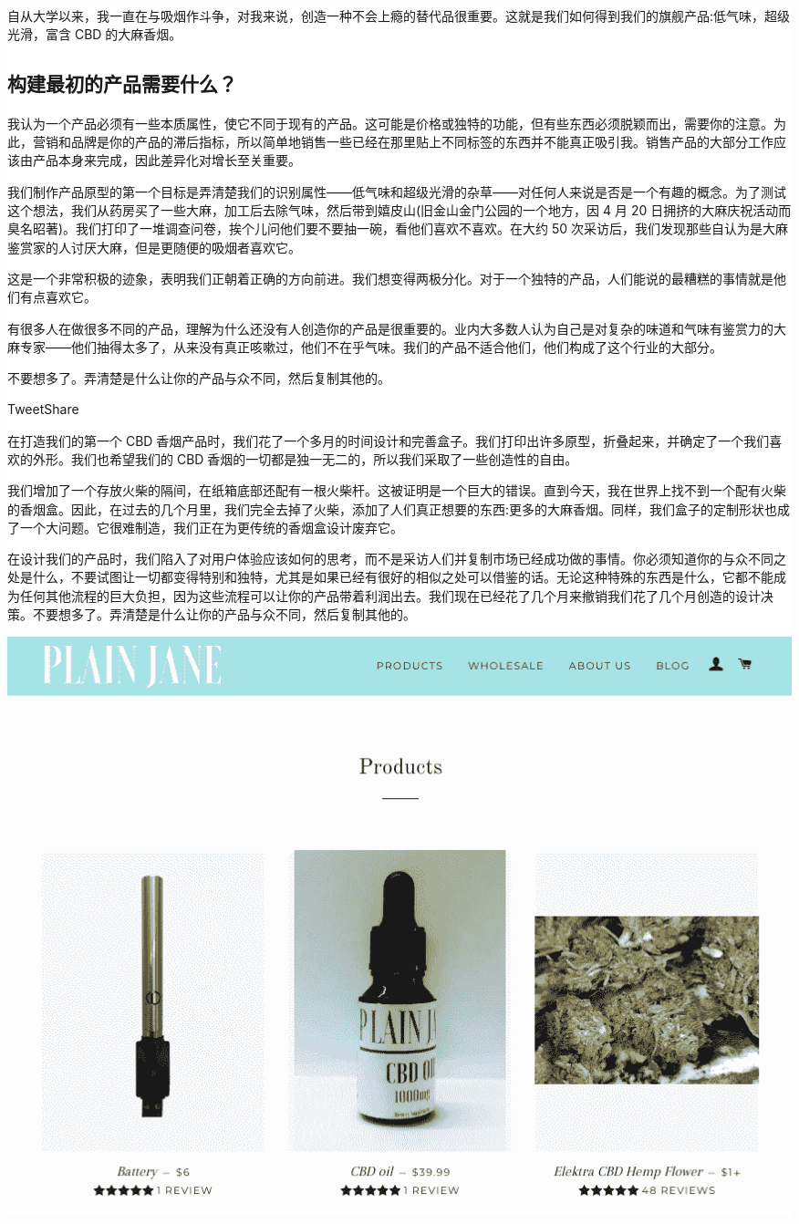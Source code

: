 自从大学以来，我一直在与吸烟作斗争，对我来说，创造一种不会上瘾的替代品很重要。这就是我们如何得到我们的旗舰产品:低气味，超级光滑，富含 CBD 的大麻香烟。

## 构建最初的产品需要什么？

我认为一个产品必须有一些本质属性，使它不同于现有的产品。这可能是价格或独特的功能，但有些东西必须脱颖而出，需要你的注意。为此，营销和品牌是你的产品的滞后指标，所以简单地销售一些已经在那里贴上不同标签的东西并不能真正吸引我。销售产品的大部分工作应该由产品本身来完成，因此差异化对增长至关重要。

我们制作产品原型的第一个目标是弄清楚我们的识别属性——低气味和超级光滑的杂草——对任何人来说是否是一个有趣的概念。为了测试这个想法，我们从药房买了一些大麻，加工后去除气味，然后带到嬉皮山(旧金山金门公园的一个地方，因 4 月 20 日拥挤的大麻庆祝活动而臭名昭著)。我们打印了一堆调查问卷，挨个儿问他们要不要抽一碗，看他们喜欢不喜欢。在大约 50 次采访后，我们发现那些自认为是大麻鉴赏家的人讨厌大麻，但是更随便的吸烟者喜欢它。

这是一个非常积极的迹象，表明我们正朝着正确的方向前进。我们想变得两极分化。对于一个独特的产品，人们能说的最糟糕的事情就是他们有点喜欢它。

有很多人在做很多不同的产品，理解为什么还没有人创造你的产品是很重要的。业内大多数人认为自己是对复杂的味道和气味有鉴赏力的大麻专家——他们抽得太多了，从来没有真正咳嗽过，他们不在乎气味。我们的产品不适合他们，他们构成了这个行业的大部分。

不要想多了。弄清楚是什么让你的产品与众不同，然后复制其他的。

TweetShare

在打造我们的第一个 CBD 香烟产品时，我们花了一个多月的时间设计和完善盒子。我们打印出许多原型，折叠起来，并确定了一个我们喜欢的外形。我们也希望我们的 CBD 香烟的一切都是独一无二的，所以我们采取了一些创造性的自由。

我们增加了一个存放火柴的隔间，在纸箱底部还配有一根火柴杆。这被证明是一个巨大的错误。直到今天，我在世界上找不到一个配有火柴的香烟盒。因此，在过去的几个月里，我们完全去掉了火柴，添加了人们真正想要的东西:更多的大麻香烟。同样，我们盒子的定制形状也成了一个大问题。它很难制造，我们正在为更传统的香烟盒设计废弃它。

在设计我们的产品时，我们陷入了对用户体验应该如何的思考，而不是采访人们并复制市场已经成功做的事情。你必须知道你的与众不同之处是什么，不要试图让一切都变得特别和独特，尤其是如果已经有很好的相似之处可以借鉴的话。无论这种特殊的东西是什么，它都不能成为任何其他流程的巨大负担，因为这些流程可以让你的产品带着利润出去。我们现在已经花了几个月来撤销我们花了几个月创造的设计决策。不要想多了。弄清楚是什么让你的产品与众不同，然后复制其他的。

[![product](img/dd23b72da8b82a8480edcf97a3712657.png)](https://tryplainjane.com/) 
